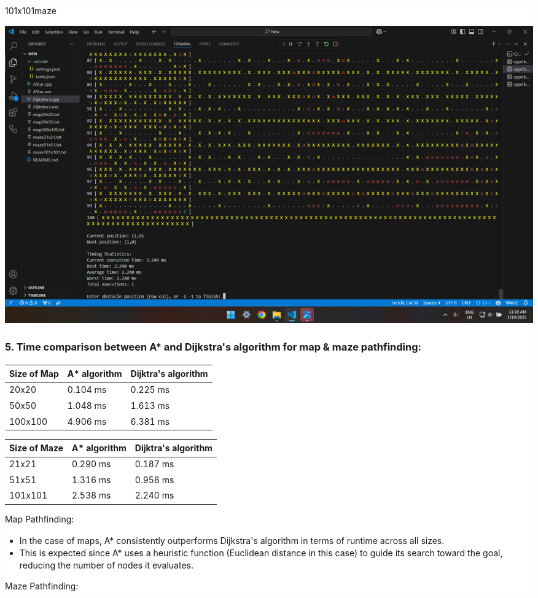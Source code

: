 101x101maze

![dijkstra101x101maze](pictures/dijkstra101x101maze.png)

<h3>5. Time comparison between A* and Dijkstra's algorithm for map & maze pathfinding:</h3>

| Size of Map  | A* algorithm | Dijktra's algorithm |
| --------     | -------      | ------   |
| 20x20        | 0.104 ms     | 0.225 ms |
| 50x50        | 1.048 ms     | 1.613 ms |
| 100x100      | 4.906 ms     | 6.381 ms |

| Size of Maze | A* algorithm | Dijktra's algorithm |
| --------     | -------      | ------   |
| 21x21        | 0.290 ms     | 0.187 ms |
| 51x51        | 1.316 ms     | 0.958 ms |
| 101x101      | 2.538 ms     | 2.240 ms |

Map Pathfinding:

- In the case of maps, A* consistently outperforms Dijkstra's algorithm in terms of runtime across all sizes.
- This is expected since A* uses a heuristic function (Euclidean distance in this case) to guide its search toward the goal, reducing the number of nodes it evaluates.

Maze Pathfinding:
